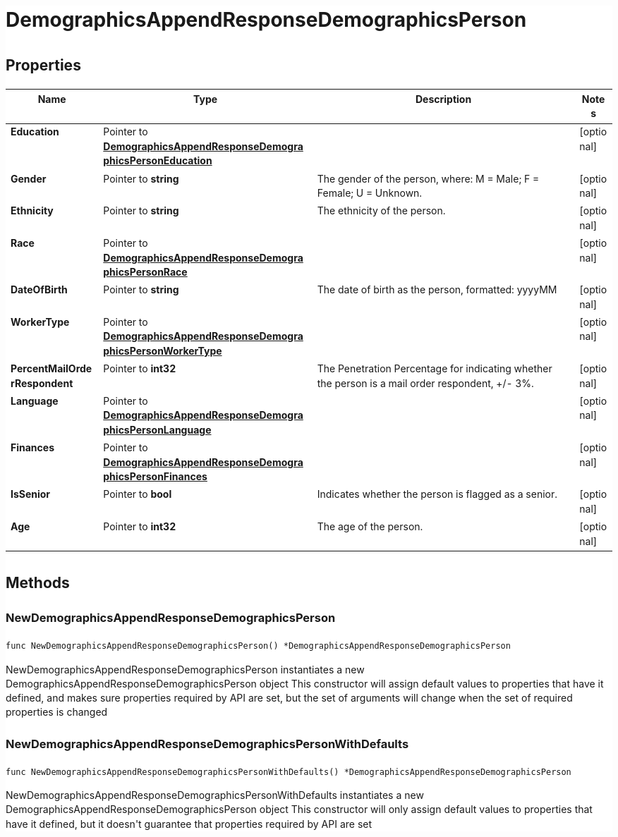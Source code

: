# DemographicsAppendResponseDemographicsPerson

## Properties

Name | Type | Description | Notes
------------ | ------------- | ------------- | -------------
**Education** | Pointer to [**DemographicsAppendResponseDemographicsPersonEducation**](DemographicsAppendResponseDemographicsPersonEducation.md) |  | [optional] 
**Gender** | Pointer to **string** | The gender of the person, where: M &#x3D; Male; F &#x3D; Female; U &#x3D; Unknown. | [optional] 
**Ethnicity** | Pointer to **string** | The ethnicity of the person. | [optional] 
**Race** | Pointer to [**DemographicsAppendResponseDemographicsPersonRace**](DemographicsAppendResponseDemographicsPersonRace.md) |  | [optional] 
**DateOfBirth** | Pointer to **string** | The date of birth as the person, formatted: yyyyMM | [optional] 
**WorkerType** | Pointer to [**DemographicsAppendResponseDemographicsPersonWorkerType**](DemographicsAppendResponseDemographicsPersonWorkerType.md) |  | [optional] 
**PercentMailOrderRespondent** | Pointer to **int32** | The Penetration Percentage for indicating whether the person is a mail order respondent, +/- 3%. | [optional] 
**Language** | Pointer to [**DemographicsAppendResponseDemographicsPersonLanguage**](DemographicsAppendResponseDemographicsPersonLanguage.md) |  | [optional] 
**Finances** | Pointer to [**DemographicsAppendResponseDemographicsPersonFinances**](DemographicsAppendResponseDemographicsPersonFinances.md) |  | [optional] 
**IsSenior** | Pointer to **bool** | Indicates whether the person is flagged as a senior. | [optional] 
**Age** | Pointer to **int32** | The age of the person. | [optional] 

## Methods

### NewDemographicsAppendResponseDemographicsPerson

`func NewDemographicsAppendResponseDemographicsPerson() *DemographicsAppendResponseDemographicsPerson`

NewDemographicsAppendResponseDemographicsPerson instantiates a new DemographicsAppendResponseDemographicsPerson object
This constructor will assign default values to properties that have it defined,
and makes sure properties required by API are set, but the set of arguments
will change when the set of required properties is changed

### NewDemographicsAppendResponseDemographicsPersonWithDefaults

`func NewDemographicsAppendResponseDemographicsPersonWithDefaults() *DemographicsAppendResponseDemographicsPerson`

NewDemographicsAppendResponseDemographicsPersonWithDefaults instantiates a new DemographicsAppendResponseDemographicsPerson object
This constructor will only assign default values to properties that have it defined,
but it doesn't guarantee that properties required by API are set
